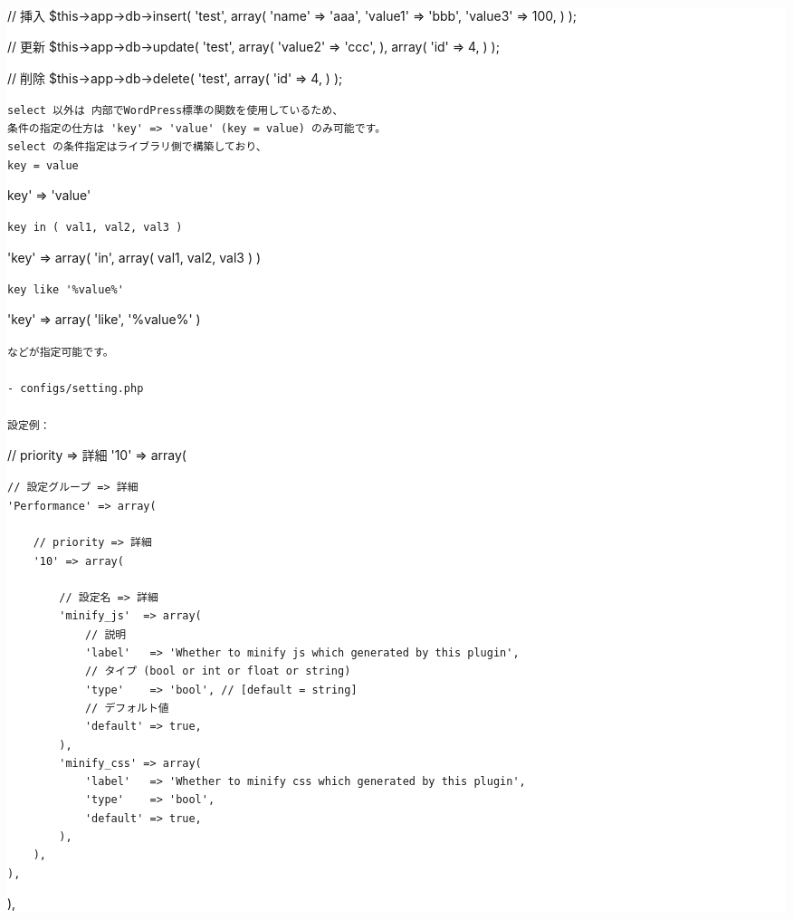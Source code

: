 // 挿入
$this->app->db->insert( 'test', array(
    'name'   => 'aaa',
    'value1' => 'bbb',
    'value3' => 100,
) );

// 更新
$this->app->db->update( 'test', array(
    'value2' => 'ccc',
), array(
    'id' => 4,
) );

// 削除
$this->app->db->delete( 'test', array(
    'id' => 4,
) );
```
select 以外は 内部でWordPress標準の関数を使用しているため、  
条件の指定の仕方は 'key' => 'value' (key = value) のみ可能です。  
select の条件指定はライブラリ側で構築しており、  
key = value  
```
key' => 'value'
```
key in ( val1, val2, val3 )
```
'key' => array( 'in', array( val1, val2, val3 ) )  
```
key like '%value%'
```
'key' => array( 'like', '%value%' )
```
などが指定可能です。

- configs/setting.php

設定例：
```
// priority => 詳細
'10' => array(

    // 設定グループ => 詳細
    'Performance' => array(
    
        // priority => 詳細
        '10' => array(
        
            // 設定名 => 詳細
            'minify_js'  => array(
                // 説明
                'label'   => 'Whether to minify js which generated by this plugin',
                // タイプ (bool or int or float or string)
                'type'    => 'bool', // [default = string]
                // デフォルト値
                'default' => true,
            ),
            'minify_css' => array(
                'label'   => 'Whether to minify css which generated by this plugin',
                'type'    => 'bool',
                'default' => true,
            ),
        ),
    ),
),
```

```